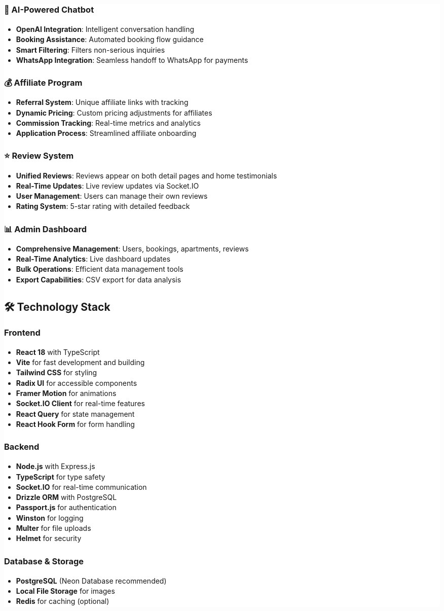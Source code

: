 ### 🤖 AI-Powered Chatbot
- **OpenAI Integration**: Intelligent conversation handling
- **Booking Assistance**: Automated booking flow guidance
- **Smart Filtering**: Filters non-serious inquiries
- **WhatsApp Integration**: Seamless handoff to WhatsApp for payments

### 💰 Affiliate Program
- **Referral System**: Unique affiliate links with tracking
- **Dynamic Pricing**: Custom pricing adjustments for affiliates
- **Commission Tracking**: Real-time metrics and analytics
- **Application Process**: Streamlined affiliate onboarding

### ⭐ Review System
- **Unified Reviews**: Reviews appear on both detail pages and home testimonials
- **Real-Time Updates**: Live review updates via Socket.IO
- **User Management**: Users can manage their own reviews
- **Rating System**: 5-star rating with detailed feedback

### 📊 Admin Dashboard
- **Comprehensive Management**: Users, bookings, apartments, reviews
- **Real-Time Analytics**: Live dashboard updates
- **Bulk Operations**: Efficient data management tools
- **Export Capabilities**: CSV export for data analysis

## 🛠️ Technology Stack

### Frontend
- **React 18** with TypeScript
- **Vite** for fast development and building
- **Tailwind CSS** for styling
- **Radix UI** for accessible components
- **Framer Motion** for animations
- **Socket.IO Client** for real-time features
- **React Query** for state management
- **React Hook Form** for form handling

### Backend
- **Node.js** with Express.js
- **TypeScript** for type safety
- **Socket.IO** for real-time communication
- **Drizzle ORM** with PostgreSQL
- **Passport.js** for authentication
- **Winston** for logging
- **Multer** for file uploads
- **Helmet** for security

### Database & Storage
- **PostgreSQL** (Neon Database recommended)
- **Local File Storage** for images
- **Redis** for caching (optional)
